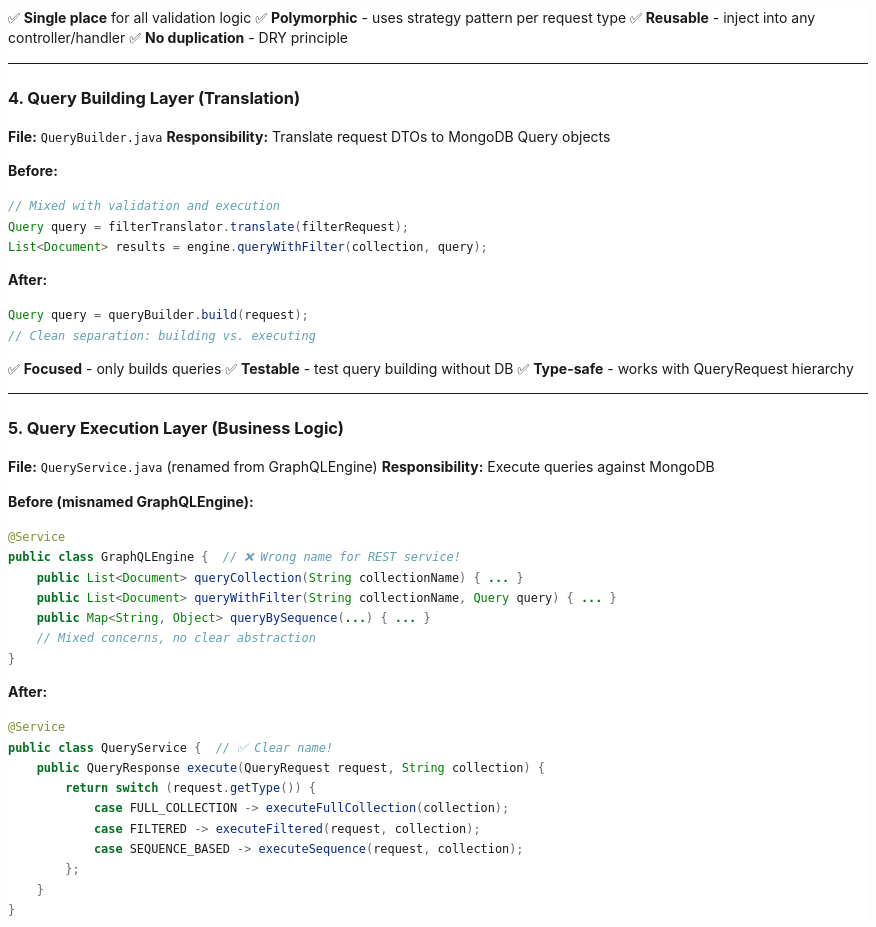 ✅ **Single place** for all validation logic
✅ **Polymorphic** - uses strategy pattern per request type
✅ **Reusable** - inject into any controller/handler
✅ **No duplication** - DRY principle

---

### 4. Query Building Layer (Translation)

**File:** `QueryBuilder.java`
**Responsibility:** Translate request DTOs to MongoDB Query objects

**Before:**
```java
// Mixed with validation and execution
Query query = filterTranslator.translate(filterRequest);
List<Document> results = engine.queryWithFilter(collection, query);
```

**After:**
```java
Query query = queryBuilder.build(request);
// Clean separation: building vs. executing
```

✅ **Focused** - only builds queries
✅ **Testable** - test query building without DB
✅ **Type-safe** - works with QueryRequest hierarchy

---

### 5. Query Execution Layer (Business Logic)

**File:** `QueryService.java` (renamed from GraphQLEngine)
**Responsibility:** Execute queries against MongoDB

**Before (misnamed GraphQLEngine):**
```java
@Service
public class GraphQLEngine {  // ❌ Wrong name for REST service!
    public List<Document> queryCollection(String collectionName) { ... }
    public List<Document> queryWithFilter(String collectionName, Query query) { ... }
    public Map<String, Object> queryBySequence(...) { ... }
    // Mixed concerns, no clear abstraction
}
```

**After:**
```java
@Service
public class QueryService {  // ✅ Clear name!
    public QueryResponse execute(QueryRequest request, String collection) {
        return switch (request.getType()) {
            case FULL_COLLECTION -> executeFullCollection(collection);
            case FILTERED -> executeFiltered(request, collection);
            case SEQUENCE_BASED -> executeSequence(request, collection);
        };
    }
}
```
